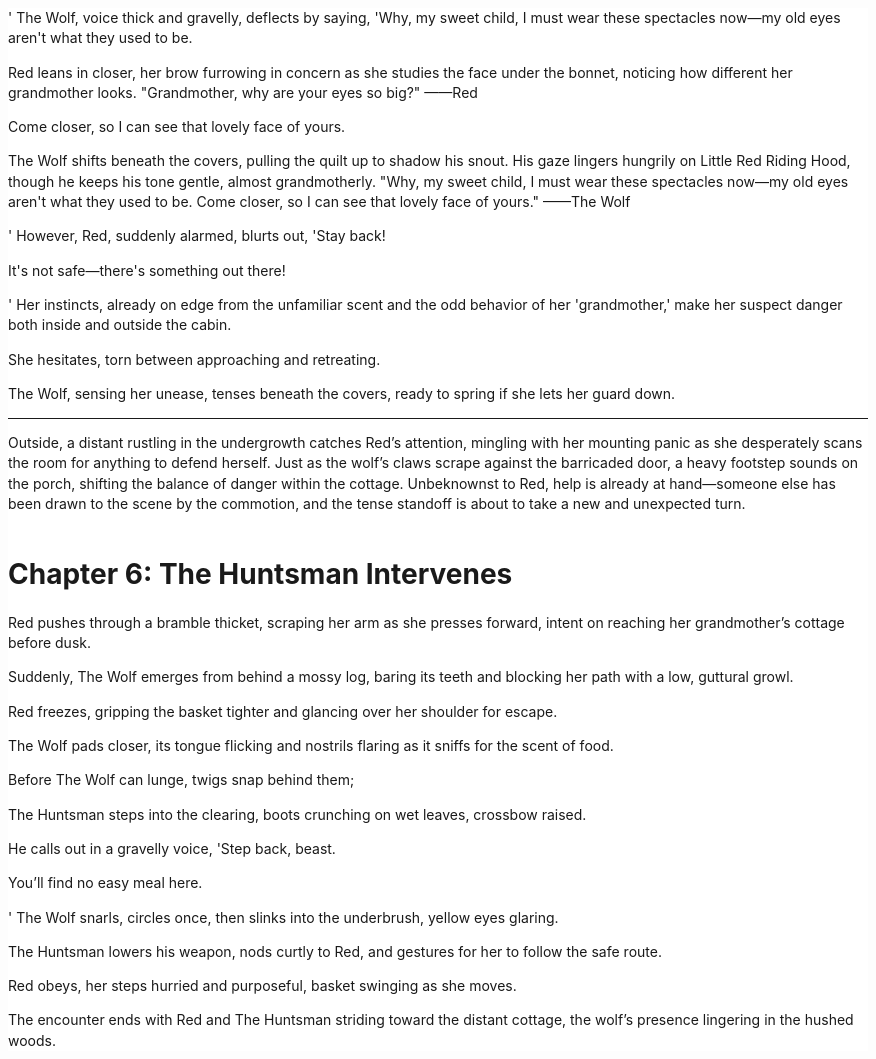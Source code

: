 ' The Wolf, voice thick and gravelly, deflects by saying, 'Why, my sweet child, I must wear these spectacles now—my old eyes aren't what they used to be.

Red leans in closer, her brow furrowing in concern as she studies the face under the bonnet, noticing how different her grandmother looks. "Grandmother, why are your eyes so big?" ——Red

Come closer, so I can see that lovely face of yours.

The Wolf shifts beneath the covers, pulling the quilt up to shadow his snout. His gaze lingers hungrily on Little Red Riding Hood, though he keeps his tone gentle, almost grandmotherly. "Why, my sweet child, I must wear these spectacles now—my old eyes aren't what they used to be. Come closer, so I can see that lovely face of yours." ——The Wolf

' However, Red, suddenly alarmed, blurts out, 'Stay back!

It's not safe—there's something out there!

' Her instincts, already on edge from the unfamiliar scent and the odd behavior of her 'grandmother,' make her suspect danger both inside and outside the cabin.

She hesitates, torn between approaching and retreating.

The Wolf, sensing her unease, tenses beneath the covers, ready to spring if she lets her guard down.

----------------------------------------

Outside, a distant rustling in the undergrowth catches Red’s attention, mingling with her mounting panic as she desperately scans the room for anything to defend herself. Just as the wolf’s claws scrape against the barricaded door, a heavy footstep sounds on the porch, shifting the balance of danger within the cottage. Unbeknownst to Red, help is already at hand—someone else has been drawn to the scene by the commotion, and the tense standoff is about to take a new and unexpected turn.

# Chapter 6: The Huntsman Intervenes

Red pushes through a bramble thicket, scraping her arm as she presses forward, intent on reaching her grandmother’s cottage before dusk.

Suddenly, The Wolf emerges from behind a mossy log, baring its teeth and blocking her path with a low, guttural growl.

Red freezes, gripping the basket tighter and glancing over her shoulder for escape.

The Wolf pads closer, its tongue flicking and nostrils flaring as it sniffs for the scent of food.

Before The Wolf can lunge, twigs snap behind them;

The Huntsman steps into the clearing, boots crunching on wet leaves, crossbow raised.

He calls out in a gravelly voice, 'Step back, beast.

You’ll find no easy meal here.

' The Wolf snarls, circles once, then slinks into the underbrush, yellow eyes glaring.

The Huntsman lowers his weapon, nods curtly to Red, and gestures for her to follow the safe route.

Red obeys, her steps hurried and purposeful, basket swinging as she moves.

The encounter ends with Red and The Huntsman striding toward the distant cottage, the wolf’s presence lingering in the hushed woods.
